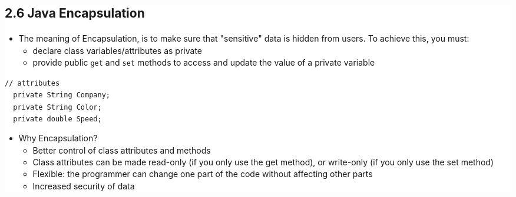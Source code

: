 ## 2.6 Java Encapsulation
+ The meaning of Encapsulation, is to make sure that "sensitive" data is hidden from users. To achieve this, you must:
  - declare class variables/attributes as private
  - provide public `get` and `set` methods to access and update the value of a private variable

~~~~
// attributes
  private String Company;
  private String Color;
  private double Speed;
~~~~

+ Why Encapsulation?
  - Better control of class attributes and methods
  - Class attributes can be made read-only (if you only use the get method), or write-only (if you only use the set method)
  - Flexible: the programmer can change one part of the code without affecting other parts
  - Increased security of data
